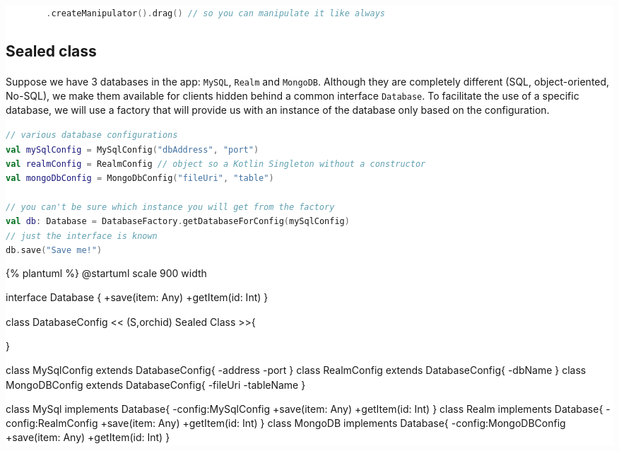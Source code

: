 ```kotlin
        .createManipulator().drag() // so you can manipulate it like always
```

## Sealed class
Suppose we have 3 databases in the app: `MySQL`, `Realm` and `MongoDB`. Although they are completely different (SQL, object-oriented, No-SQL), we make them available for clients hidden behind a common interface `Database`. To facilitate the use of a specific database, we will use a factory that will provide us with an instance of the database only based on the configuration.

```kotlin
// various database configurations
val mySqlConfig = MySqlConfig("dbAddress", "port")
val realmConfig = RealmConfig // object so a Kotlin Singleton without a constructor
val mongoDbConfig = MongoDbConfig("fileUri", "table")

// you can't be sure which instance you will get from the factory
val db: Database = DatabaseFactory.getDatabaseForConfig(mySqlConfig)
// just the interface is known
db.save("Save me!")
```

{% plantuml %}
@startuml
scale 900 width

interface Database {
+save(item: Any)
+getItem(id: Int)
}

class DatabaseConfig << (S,orchid) Sealed Class >>{

}

class MySqlConfig extends DatabaseConfig{
-address
-port
}
class RealmConfig extends DatabaseConfig{
-dbName
}
class MongoDBConfig extends DatabaseConfig{
-fileUri
-tableName
}

class MySql implements Database{
-config:MySqlConfig
+save(item: Any)
+getItem(id: Int)
}
class Realm implements Database{
-config:RealmConfig
+save(item: Any)
+getItem(id: Int)
}
class MongoDB implements Database{
-config:MongoDBConfig
+save(item: Any)
+getItem(id: Int)
}
